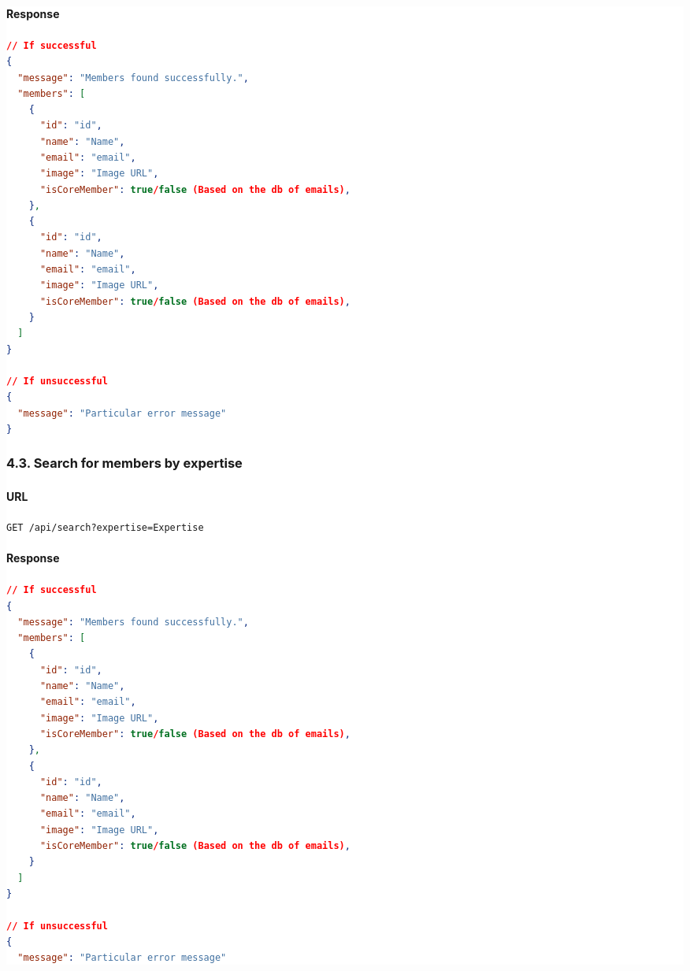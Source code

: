 #### Response

```json
// If successful
{
  "message": "Members found successfully.",
  "members": [
    {
      "id": "id",
      "name": "Name",
      "email": "email",
      "image": "Image URL",
      "isCoreMember": true/false (Based on the db of emails),
    },
    {
      "id": "id",
      "name": "Name",
      "email": "email",
      "image": "Image URL",
      "isCoreMember": true/false (Based on the db of emails),
    }
  ]
}

// If unsuccessful
{
  "message": "Particular error message"
}
```

### 4.3. Search for members by expertise

#### URL

```http
GET /api/search?expertise=Expertise
```

#### Response

```json
// If successful
{
  "message": "Members found successfully.",
  "members": [
    {
      "id": "id",
      "name": "Name",
      "email": "email",
      "image": "Image URL",
      "isCoreMember": true/false (Based on the db of emails),
    },
    {
      "id": "id",
      "name": "Name",
      "email": "email",
      "image": "Image URL",
      "isCoreMember": true/false (Based on the db of emails),
    }
  ]
}

// If unsuccessful
{
  "message": "Particular error message"
```